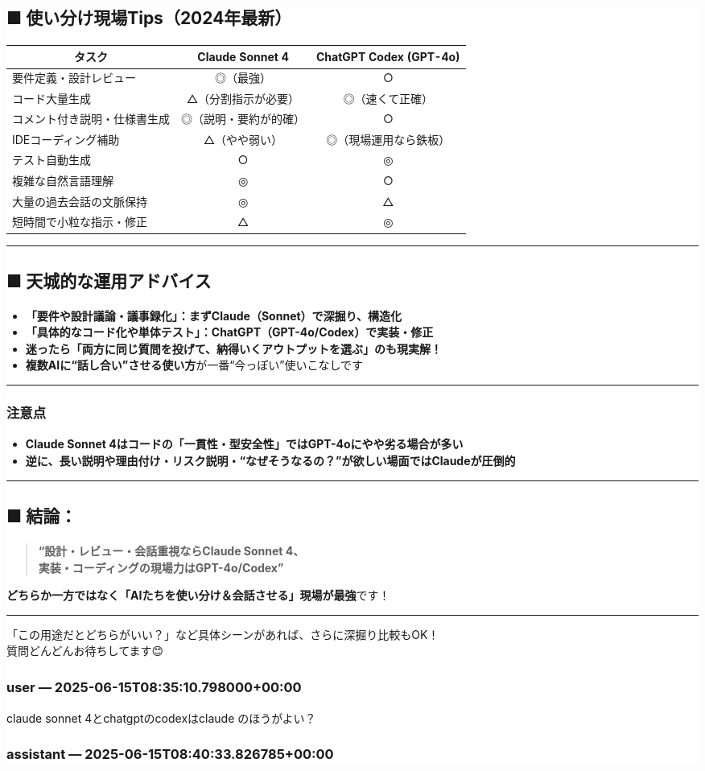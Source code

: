 
## ■ **使い分け現場Tips（2024年最新）**

| タスク                  | Claude Sonnet 4      | ChatGPT Codex (GPT-4o) |
|-------------------------|:-------------------:|:----------------------:|
| 要件定義・設計レビュー      | ◎（最強）             | ○                     |
| コード大量生成            | △（分割指示が必要）      | ◎（速くて正確）         |
| コメント付き説明・仕様書生成 | ◎（説明・要約が的確）    | ○                     |
| IDEコーディング補助        | △（やや弱い）           | ◎（現場運用なら鉄板）    |
| テスト自動生成             | ○                     | ◎                     |
| 複雑な自然言語理解         | ◎                     | ○                     |
| 大量の過去会話の文脈保持     | ◎                     | △                     |
| 短時間で小粒な指示・修正    | △                     | ◎                     |

---

## ■ **天城的な運用アドバイス**

- **「要件や設計議論・議事録化」：まずClaude（Sonnet）で深掘り、構造化**
- **「具体的なコード化や単体テスト」：ChatGPT（GPT-4o/Codex）で実装・修正**
- **迷ったら「両方に同じ質問を投げて、納得いくアウトプットを選ぶ」のも現実解！**
- **複数AIに“話し合い”させる使い方**が一番“今っぽい”使いこなしです

---
### **注意点**
- **Claude Sonnet 4はコードの「一貫性・型安全性」ではGPT-4oにやや劣る場合が多い**
- **逆に、長い説明や理由付け・リスク説明・“なぜそうなるの？”が欲しい場面ではClaudeが圧倒的**

---

## ■ **結論：**
> **“設計・レビュー・会話重視ならClaude Sonnet 4、  
実装・コーディングの現場力はGPT-4o/Codex”**

**どちらか一方ではなく「AIたちを使い分け＆会話させる」現場が最強**です！

---

「この用途だとどちらがいい？」など具体シーンがあれば、さらに深掘り比較もOK！  
質問どんどんお待ちしてます😊
### user — 2025-06-15T08:35:10.798000+00:00

claude sonnet 4とchatgptのcodexはclaude のほうがよい？
### assistant — 2025-06-15T08:40:33.826785+00:00
